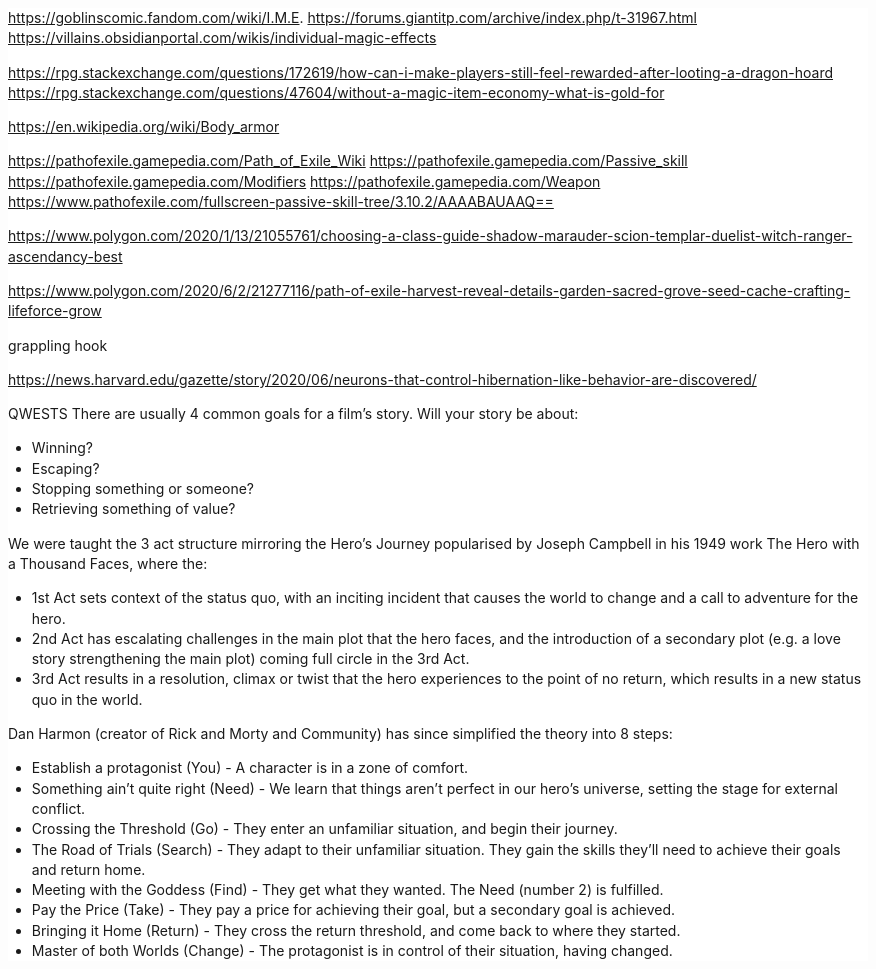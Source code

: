 https://goblinscomic.fandom.com/wiki/I.M.E.
https://forums.giantitp.com/archive/index.php/t-31967.html
https://villains.obsidianportal.com/wikis/individual-magic-effects

https://rpg.stackexchange.com/questions/172619/how-can-i-make-players-still-feel-rewarded-after-looting-a-dragon-hoard
https://rpg.stackexchange.com/questions/47604/without-a-magic-item-economy-what-is-gold-for

https://en.wikipedia.org/wiki/Body_armor

https://pathofexile.gamepedia.com/Path_of_Exile_Wiki
https://pathofexile.gamepedia.com/Passive_skill
https://pathofexile.gamepedia.com/Modifiers
https://pathofexile.gamepedia.com/Weapon
https://www.pathofexile.com/fullscreen-passive-skill-tree/3.10.2/AAAABAUAAQ==

https://www.polygon.com/2020/1/13/21055761/choosing-a-class-guide-shadow-marauder-scion-templar-duelist-witch-ranger-ascendancy-best

https://www.polygon.com/2020/6/2/21277116/path-of-exile-harvest-reveal-details-garden-sacred-grove-seed-cache-crafting-lifeforce-grow

grappling hook

https://news.harvard.edu/gazette/story/2020/06/neurons-that-control-hibernation-like-behavior-are-discovered/

QWESTS
There are usually 4 common goals for a film’s story. Will your story be about:
- Winning?
- Escaping?
- Stopping something or someone?
- Retrieving something of value?

We were taught the 3 act structure mirroring the Hero’s Journey popularised by Joseph Campbell in his 1949 work The Hero with a Thousand Faces, where the:
- 1st Act sets context of the status quo, with an inciting incident that causes the world to change and a call to adventure for the hero.
- 2nd Act has escalating challenges in the main plot that the hero faces, and the introduction of a secondary plot (e.g. a love story strengthening the main plot) coming full circle in the 3rd Act.
- 3rd Act results in a resolution, climax or twist that the hero experiences to the point of no return, which results in a new status quo in the world.

Dan Harmon (creator of Rick and Morty and Community) has since simplified the theory into 8 steps:
- Establish a protagonist (You) - A character is in a zone of comfort.
- Something ain’t quite right (Need) - We learn that things aren’t perfect in our hero’s universe, setting the stage for external conflict.
- Crossing the Threshold (Go) - They enter an unfamiliar situation, and begin their journey.
- The Road of Trials (Search) - They adapt to their unfamiliar situation. They gain the skills they’ll need to achieve their goals and return home.
- Meeting with the Goddess (Find) - They get what they wanted. The Need (number 2) is fulfilled.
- Pay the Price (Take) - They pay a price for achieving their goal, but a secondary goal is achieved.
- Bringing it Home (Return) - They cross the return threshold, and come back to where they started.
- Master of both Worlds (Change) - The protagonist is in control of their situation, having changed.
